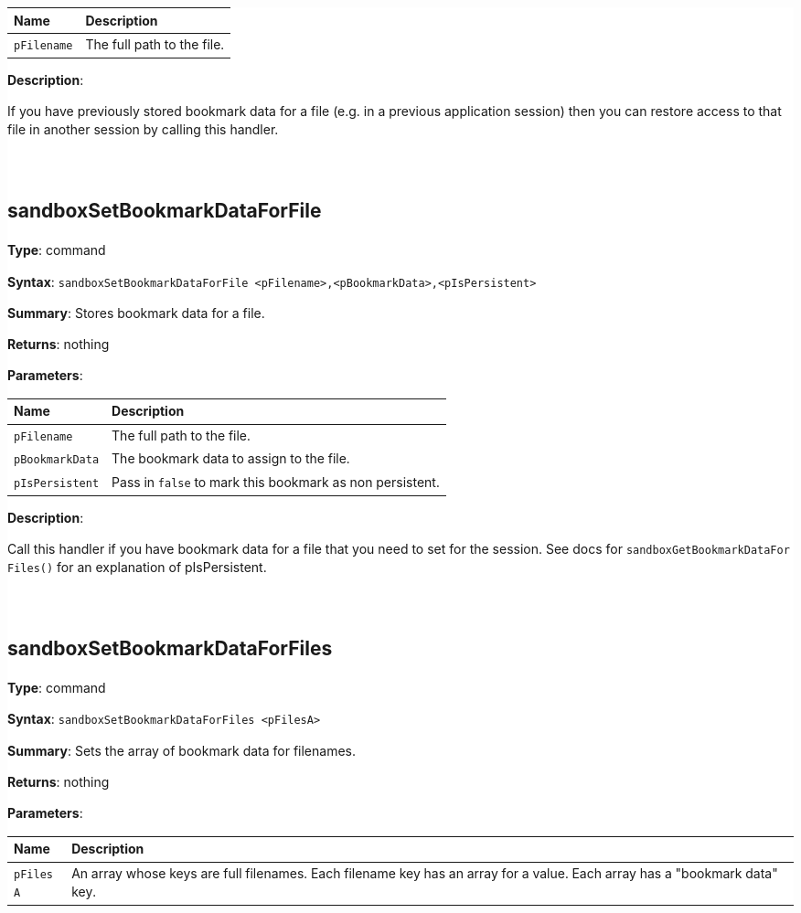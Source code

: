 | Name | Description |
|:---- |:----------- |
| `pFilename` |  The full path to the file. |

**Description**:

If you have previously stored bookmark data for a file (e.g. in a previous application session)
then you can restore access to that file in another session by calling this handler.

<br>

## <a name="sandboxSetBookmarkDataForFile"></a>sandboxSetBookmarkDataForFile

**Type**: command

**Syntax**: `sandboxSetBookmarkDataForFile <pFilename>,<pBookmarkData>,<pIsPersistent>`

**Summary**: Stores bookmark data for a file.

**Returns**: nothing

**Parameters**:

| Name | Description |
|:---- |:----------- |
| `pFilename` |  The full path to the file. |
| `pBookmarkData` |  The bookmark data to assign to the file. |
| `pIsPersistent` |  Pass in `false` to mark this bookmark as non persistent. |

**Description**:

Call this handler if you have bookmark data for a file that you need
to set for the session. See docs for `sandboxGetBookmarkDataForFiles()` for
an explanation of pIsPersistent.

<br>

## <a name="sandboxSetBookmarkDataForFiles"></a>sandboxSetBookmarkDataForFiles

**Type**: command

**Syntax**: `sandboxSetBookmarkDataForFiles <pFilesA>`

**Summary**: Sets the array of bookmark data for filenames.

**Returns**: nothing

**Parameters**:

| Name | Description |
|:---- |:----------- |
| `pFilesA` |  An array whose keys are full filenames. Each filename key has an array for a value. Each array has a "bookmark data" key. |
